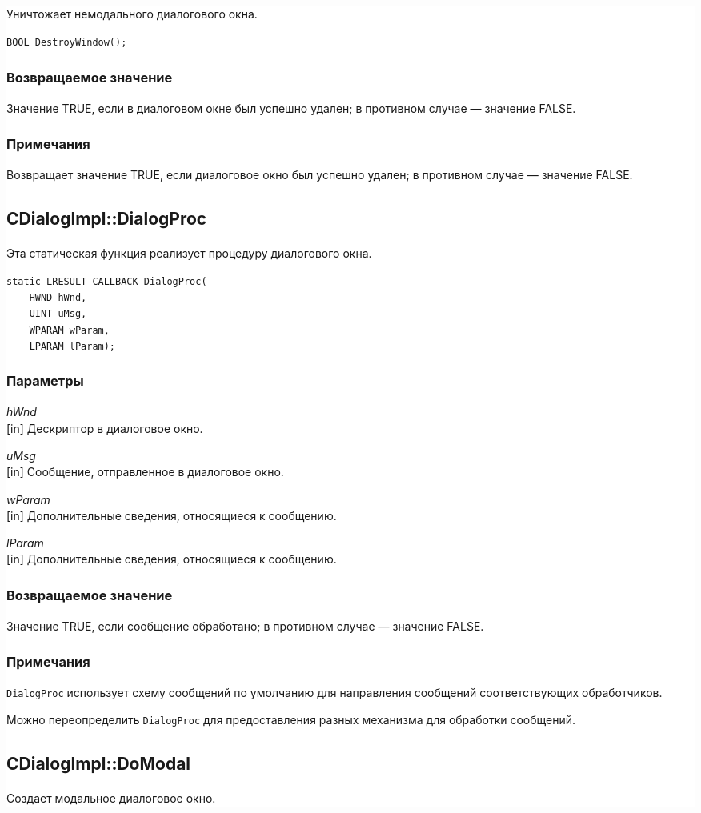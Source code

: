 Уничтожает немодального диалогового окна.

```
BOOL DestroyWindow();
```

### <a name="return-value"></a>Возвращаемое значение

Значение TRUE, если в диалоговом окне был успешно удален; в противном случае — значение FALSE.

### <a name="remarks"></a>Примечания

Возвращает значение TRUE, если диалоговое окно был успешно удален; в противном случае — значение FALSE.

##  <a name="dialogproc"></a>  CDialogImpl::DialogProc

Эта статическая функция реализует процедуру диалогового окна.

```
static LRESULT CALLBACK DialogProc(
    HWND hWnd,
    UINT uMsg,
    WPARAM wParam,
    LPARAM lParam);
```

### <a name="parameters"></a>Параметры

*hWnd*<br/>
[in] Дескриптор в диалоговое окно.

*uMsg*<br/>
[in] Сообщение, отправленное в диалоговое окно.

*wParam*<br/>
[in] Дополнительные сведения, относящиеся к сообщению.

*lParam*<br/>
[in] Дополнительные сведения, относящиеся к сообщению.

### <a name="return-value"></a>Возвращаемое значение

Значение TRUE, если сообщение обработано; в противном случае — значение FALSE.

### <a name="remarks"></a>Примечания

`DialogProc` использует схему сообщений по умолчанию для направления сообщений соответствующих обработчиков.

Можно переопределить `DialogProc` для предоставления разных механизма для обработки сообщений.

##  <a name="domodal"></a>  CDialogImpl::DoModal

Создает модальное диалоговое окно.
